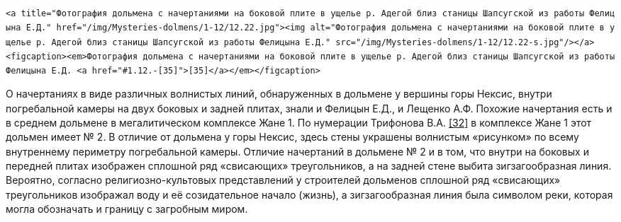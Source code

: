 	<a title="Фотография дольмена с начертаниями на боковой плите в ущелье р. Адегой близ станицы Шапсугской из работы Фелицына Е.Д." href="/img/Mysteries-dolmens/1-12/12.22.jpg"><img alt="Фотография дольмена с начертаниями на боковой плите в ущелье р. Адегой близ станицы Шапсугской из работы Фелицына Е.Д." src="/img/Mysteries-dolmens/1-12/12.22-s.jpg"/></a>
	<figcaption><em>Фотография дольмена с начертаниями на боковой плите в ущелье р. Адегой близ станицы Шапсугской из работы Фелицына Е.Д. <a href="#1.12.-[35]">[35]</a></em></figcaption>
</figure>

О начертаниях в виде различных волнистых линий, обнаруженных в дольмене у вершины горы Нексис, внутри погребальной камеры на двух боковых и задней плитах, знали и Фелицын Е.Д., и Лещенко А.Ф. Похожие начертания есть и в среднем дольмене в мегалитическом комплексе Жане 1. По нумерации Трифонова В.А. [[32]](#1.12.-[32]) в комплексе Жане 1 этот дольмен имеет № 2. В отличие от дольмена у горы Нексис, здесь стены украшены волнистым «рисунком» по всему внутреннему периметру погребальной камеры. Отличие начертаний в дольмене № 2 и в том, что внутри на боковых и передней плитах изображен сплошной ряд «свисающих» треугольников, а на задней стене выбита зигзагообразная линия. Вероятно, согласно религиозно-культовых представлений у строителей дольменов сплошной ряд «свисающих» треугольников изображал воду и её созидательное начало (жизнь), а зигзагообразная линия была символом реки, которая могла обозначать и границу с загробным миром.

<figure>